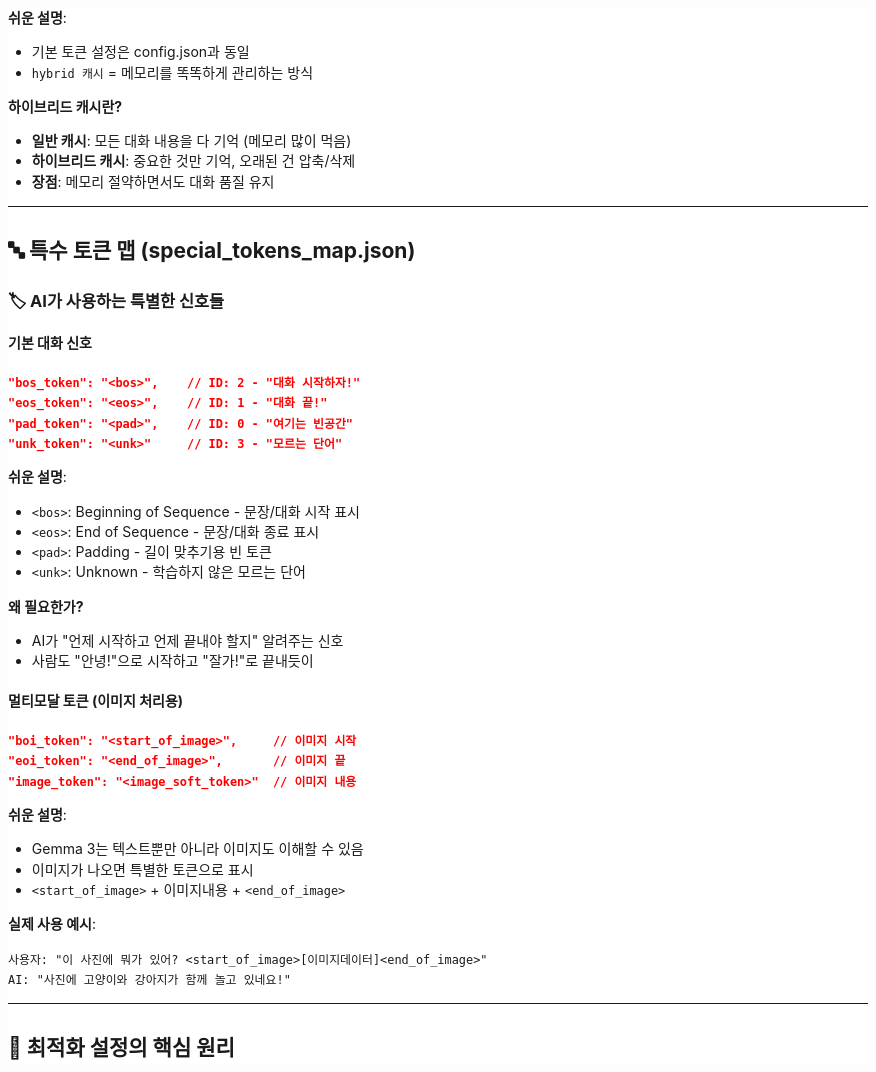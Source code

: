 **쉬운 설명**:
- 기본 토큰 설정은 config.json과 동일
- `hybrid 캐시` = 메모리를 똑똑하게 관리하는 방식

**하이브리드 캐시란?**
- **일반 캐시**: 모든 대화 내용을 다 기억 (메모리 많이 먹음)
- **하이브리드 캐시**: 중요한 것만 기억, 오래된 건 압축/삭제
- **장점**: 메모리 절약하면서도 대화 품질 유지

---

## 🔤 특수 토큰 맵 (special_tokens_map.json)

### 🏷️ **AI가 사용하는 특별한 신호들**

#### **기본 대화 신호**
```json
"bos_token": "<bos>",    // ID: 2 - "대화 시작하자!"
"eos_token": "<eos>",    // ID: 1 - "대화 끝!"  
"pad_token": "<pad>",    // ID: 0 - "여기는 빈공간"
"unk_token": "<unk>"     // ID: 3 - "모르는 단어"
```

**쉬운 설명**:
- `<bos>`: Beginning of Sequence - 문장/대화 시작 표시
- `<eos>`: End of Sequence - 문장/대화 종료 표시
- `<pad>`: Padding - 길이 맞추기용 빈 토큰
- `<unk>`: Unknown - 학습하지 않은 모르는 단어

**왜 필요한가?**
- AI가 "언제 시작하고 언제 끝내야 할지" 알려주는 신호
- 사람도 "안녕!"으로 시작하고 "잘가!"로 끝내듯이

#### **멀티모달 토큰 (이미지 처리용)**
```json
"boi_token": "<start_of_image>",     // 이미지 시작
"eoi_token": "<end_of_image>",       // 이미지 끝
"image_token": "<image_soft_token>"  // 이미지 내용
```

**쉬운 설명**:
- Gemma 3는 텍스트뿐만 아니라 이미지도 이해할 수 있음
- 이미지가 나오면 특별한 토큰으로 표시
- `<start_of_image>` + 이미지내용 + `<end_of_image>`

**실제 사용 예시**:
```
사용자: "이 사진에 뭐가 있어? <start_of_image>[이미지데이터]<end_of_image>"
AI: "사진에 고양이와 강아지가 함께 놀고 있네요!"
```

---

## 🧮 최적화 설정의 핵심 원리
